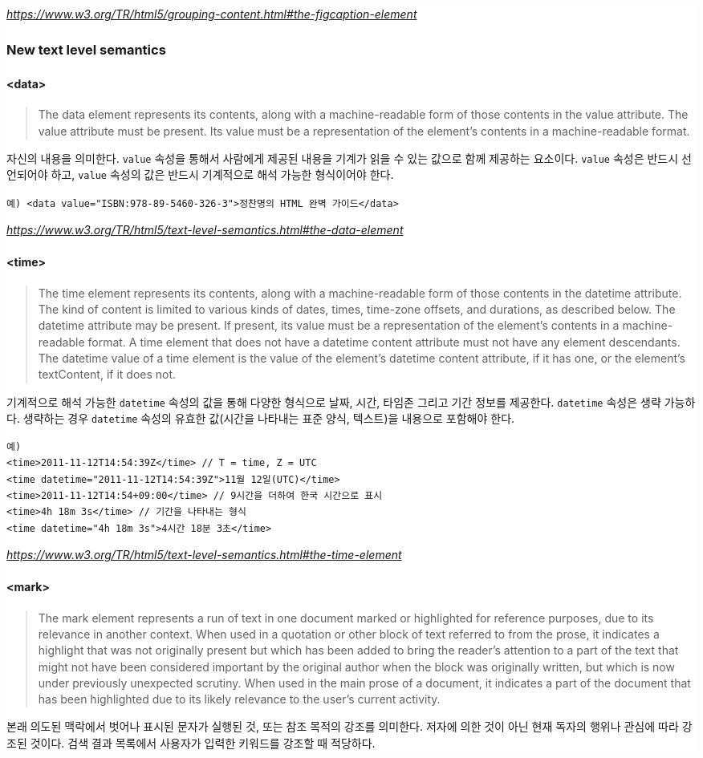 <cite><a href="https://www.w3.org/TR/html5/grouping-content.html#the-figcaption-element">https://www.w3.org/TR/html5/grouping-content.html#the-figcaption-element</a></cite>

### New text level semantics
#### &lt;data&gt;
> The data element represents its contents, along with a machine-readable form of those contents in the value attribute. The value attribute must be present. Its value must be a representation of the element’s contents in a machine-readable format.

자신의 내용을 의미한다. `value` 속성을 통해서 사람에게 제공된 내용을 기계가 읽을 수 있는 값으로 함께 제공하는 요소이다. `value` 속성은 반드시 선언되어야 하고, `value` 속성의 값은 반드시 기계적으로 해석 가능한 형식이어야 한다.

```
예) <data value="ISBN:978-89-5460-326-3">정찬명의 HTML 완벽 가이드</data>
```

<cite><a href="https://www.w3.org/TR/html5/text-level-semantics.html#the-data-element">https://www.w3.org/TR/html5/text-level-semantics.html#the-data-element</a></cite>

#### &lt;time&gt;
> The time element represents its contents, along with a machine-readable form of those contents in the datetime attribute. The kind of content is limited to various kinds of dates, times, time-zone offsets, and durations, as described below. The datetime attribute may be present. If present, its value must be a representation of the element’s contents in a machine-readable format. A time element that does not have a datetime content attribute must not have any element descendants. The datetime value of a time element is the value of the element’s datetime content attribute, if it has one, or the element’s textContent, if it does not.

기계적으로 해석 가능한 `datetime` 속성의 값을 통해 다양한 형식으로 날짜, 시간, 타임존 그리고 기간 정보를 제공한다. `datetime` 속성은 생략 가능하다. 생략하는 경우 `datetime` 속성의 유효한 값(시간을 나타내는 표준 양식, 텍스트)을 내용으로 포함해야 한다.

```
예)
<time>2011-11-12T14:54:39Z</time> // T = time, Z = UTC
<time datetime="2011-11-12T14:54:39Z">11월 12일(UTC)</time>
<time>2011-11-12T14:54+09:00</time> // 9시간을 더하여 한국 시간으로 표시
<time>4h 18m 3s</time> // 기간을 나타내는 형식
<time datetime="4h 18m 3s">4시간 18분 3초</time>
```

<cite><a href="https://www.w3.org/TR/html5/text-level-semantics.html#the-time-element">https://www.w3.org/TR/html5/text-level-semantics.html#the-time-element</a></cite>

#### &lt;mark&gt;
> The mark element represents a run of text in one document marked or highlighted for reference purposes, due to its relevance in another context. When used in a quotation or other block of text referred to from the prose, it indicates a highlight that was not originally present but which has been added to bring the reader’s attention to a part of the text that might not have been considered important by the original author when the block was originally written, but which is now under previously unexpected scrutiny. When used in the main prose of a document, it indicates a part of the document that has been highlighted due to its likely relevance to the user’s current activity.

본래 의도된 맥락에서 벗어나 표시된 문자가 실행된 것, 또는 참조 목적의 강조를 의미한다. 저자에 의한 것이 아닌 현재 독자의 행위나 관심에 따라 강조된 것이다. 검색 결과 목록에서 사용자가 입력한 키워드를 강조할 때 적당하다.
